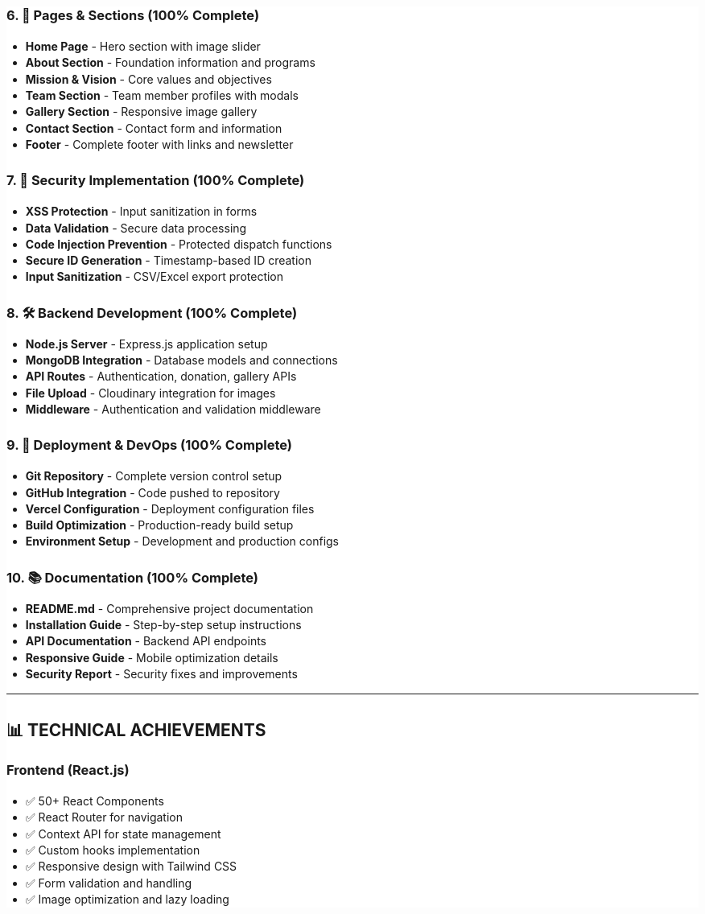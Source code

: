 ### 6. 📄 Pages & Sections (100% Complete)
- **Home Page** - Hero section with image slider
- **About Section** - Foundation information and programs
- **Mission & Vision** - Core values and objectives
- **Team Section** - Team member profiles with modals
- **Gallery Section** - Responsive image gallery
- **Contact Section** - Contact form and information
- **Footer** - Complete footer with links and newsletter

### 7. 🔐 Security Implementation (100% Complete)
- **XSS Protection** - Input sanitization in forms
- **Data Validation** - Secure data processing
- **Code Injection Prevention** - Protected dispatch functions
- **Secure ID Generation** - Timestamp-based ID creation
- **Input Sanitization** - CSV/Excel export protection

### 8. 🛠️ Backend Development (100% Complete)
- **Node.js Server** - Express.js application setup
- **MongoDB Integration** - Database models and connections
- **API Routes** - Authentication, donation, gallery APIs
- **File Upload** - Cloudinary integration for images
- **Middleware** - Authentication and validation middleware

### 9. 🚀 Deployment & DevOps (100% Complete)
- **Git Repository** - Complete version control setup
- **GitHub Integration** - Code pushed to repository
- **Vercel Configuration** - Deployment configuration files
- **Build Optimization** - Production-ready build setup
- **Environment Setup** - Development and production configs

### 10. 📚 Documentation (100% Complete)
- **README.md** - Comprehensive project documentation
- **Installation Guide** - Step-by-step setup instructions
- **API Documentation** - Backend API endpoints
- **Responsive Guide** - Mobile optimization details
- **Security Report** - Security fixes and improvements

---

## 📊 TECHNICAL ACHIEVEMENTS

### Frontend (React.js)
- ✅ 50+ React Components
- ✅ React Router for navigation
- ✅ Context API for state management
- ✅ Custom hooks implementation
- ✅ Responsive design with Tailwind CSS
- ✅ Form validation and handling
- ✅ Image optimization and lazy loading
